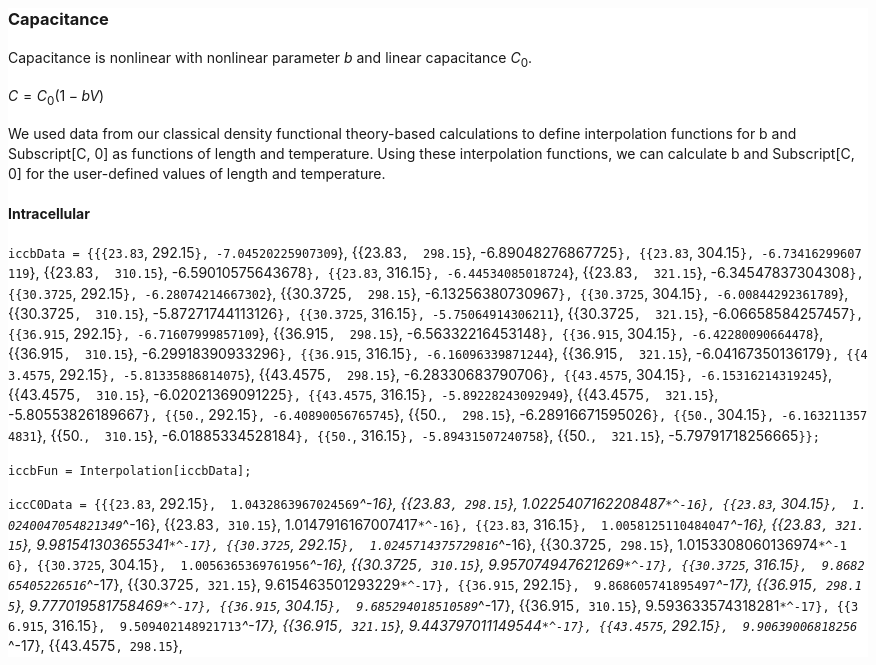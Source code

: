 ### Capacitance

Capacitance is nonlinear with nonlinear parameter $b$ and linear capacitance $C_0$.

$C = C_0(1-bV)$

We used data from our classical density functional theory-based calculations to define interpolation functions for b and Subscript[C, 0] as functions of length and temperature. Using these interpolation functions, we can calculate b and Subscript[C, 0] for the user-defined values of length and temperature.

#### Intracellular

`iccbData = {{{23.83`, 292.15`}, -7.04520225907309`}, {{23.83`, 
     298.15`}, -6.89048276867725`}, {{23.83`, 
     304.15`}, -6.73416299607119`}, {{23.83`, 
     310.15`}, -6.59010575643678`}, {{23.83`, 
     316.15`}, -6.44534085018724`}, {{23.83`, 
     321.15`}, -6.34547837304308`}, {{30.3725`, 
     292.15`}, -6.28074214667302`}, {{30.3725`, 
     298.15`}, -6.13256380730967`}, {{30.3725`, 
     304.15`}, -6.00844292361789`}, {{30.3725`, 
     310.15`}, -5.87271744113126`}, {{30.3725`, 
     316.15`}, -5.75064914306211`}, {{30.3725`, 
     321.15`}, -6.06658584257457`}, {{36.915`, 
     292.15`}, -6.71607999857109`}, {{36.915`, 
     298.15`}, -6.56332216453148`}, {{36.915`, 
     304.15`}, -6.42280090664478`}, {{36.915`, 
     310.15`}, -6.29918390933296`}, {{36.915`, 
     316.15`}, -6.16096339871244`}, {{36.915`, 
     321.15`}, -6.04167350136179`}, {{43.4575`, 
     292.15`}, -5.81335886814075`}, {{43.4575`, 
     298.15`}, -6.28330683790706`}, {{43.4575`, 
     304.15`}, -6.15316214319245`}, {{43.4575`, 
     310.15`}, -6.02021369091225`}, {{43.4575`, 
     316.15`}, -5.89228243092949`}, {{43.4575`, 
     321.15`}, -5.80553826189667`}, {{50.`, 
     292.15`}, -6.40890056765745`}, {{50.`, 
     298.15`}, -6.28916671595026`}, {{50.`, 
     304.15`}, -6.1632113574831`}, {{50.`, 
     310.15`}, -6.01885334528184`}, {{50.`, 
     316.15`}, -5.89431507240758`}, {{50.`, 
     321.15`}, -5.79791718256665`}};`

`iccbFun = Interpolation[iccbData];`

`iccC0Data = {{{23.83`, 292.15`}, 
    1.0432863967024569`*^-16}, {{23.83`, 298.15`}, 
    1.0225407162208487`*^-16}, {{23.83`, 304.15`}, 
    1.0240047054821349`*^-16}, {{23.83`, 310.15`}, 
    1.0147916167007417`*^-16}, {{23.83`, 316.15`}, 
    1.0058125110484047`*^-16}, {{23.83`, 321.15`}, 
    9.981541303655341`*^-17}, {{30.3725`, 292.15`}, 
    1.0245714375729816`*^-16}, {{30.3725`, 298.15`}, 
    1.0153308060136974`*^-16}, {{30.3725`, 304.15`}, 
    1.0056365369761956`*^-16}, {{30.3725`, 310.15`}, 
    9.957074947621269`*^-17}, {{30.3725`, 316.15`}, 
    9.868265405226516`*^-17}, {{30.3725`, 321.15`}, 
    9.615463501293229`*^-17}, {{36.915`, 292.15`}, 
    9.868605741895497`*^-17}, {{36.915`, 298.15`}, 
    9.777019581758469`*^-17}, {{36.915`, 304.15`}, 
    9.685294018510589`*^-17}, {{36.915`, 310.15`}, 
    9.593633574318281`*^-17}, {{36.915`, 316.15`}, 
    9.509402148921713`*^-17}, {{36.915`, 321.15`}, 
    9.443797011149544`*^-17}, {{43.4575`, 292.15`}, 
    9.90639006818256`*^-17}, {{43.4575`, 298.15`}, 